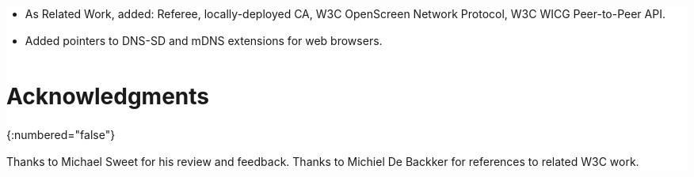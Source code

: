 * As Related Work, added: Referee, locally-deployed CA, W3C OpenScreen
  Network Protocol, W3C WICG Peer-to-Peer API.

* Added pointers to DNS-SD and mDNS extensions for web browsers.


# Acknowledgments
{:numbered="false"}

Thanks to Michael Sweet for his review and feedback.  Thanks to
Michiel De Backker for references to related W3C work.

